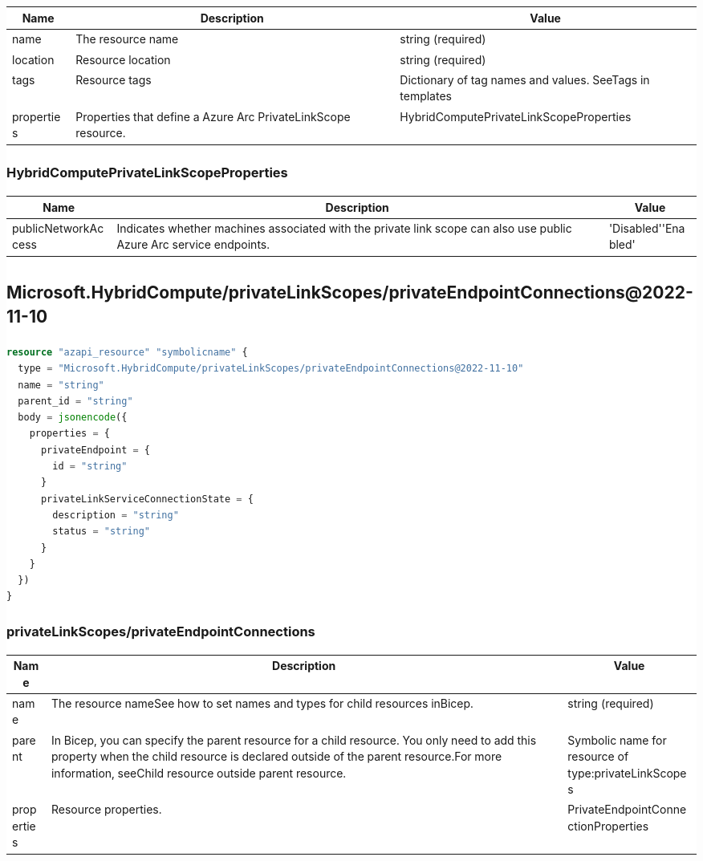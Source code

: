 | Name | Description | Value |
|-|-|-|
| name | The resource name | string (required) |
| location | Resource location | string (required) |
| tags | Resource tags | Dictionary of tag names and values. SeeTags in templates |
| properties | Properties that define a Azure Arc PrivateLinkScope resource. | HybridComputePrivateLinkScopeProperties |


### HybridComputePrivateLinkScopeProperties

| Name | Description | Value |
|-|-|-|
| publicNetworkAccess | Indicates whether machines associated with the private link scope can also use public Azure Arc service endpoints. | 'Disabled''Enabled' |
## Microsoft.HybridCompute/privateLinkScopes/privateEndpointConnections@2022-11-10

```terraform
resource "azapi_resource" "symbolicname" {
  type = "Microsoft.HybridCompute/privateLinkScopes/privateEndpointConnections@2022-11-10"
  name = "string"
  parent_id = "string"
  body = jsonencode({
    properties = {
      privateEndpoint = {
        id = "string"
      }
      privateLinkServiceConnectionState = {
        description = "string"
        status = "string"
      }
    }
  })
}

```

### privateLinkScopes/privateEndpointConnections

| Name | Description | Value |
|-|-|-|
| name | The resource nameSee how to set names and types for child resources inBicep. | string (required) |
| parent | In Bicep, you can specify the parent resource for a child resource. You only need to add this property when the child resource is declared outside of the parent resource.For more information, seeChild resource outside parent resource. | Symbolic name for resource of type:privateLinkScopes |
| properties | Resource properties. | PrivateEndpointConnectionProperties |
